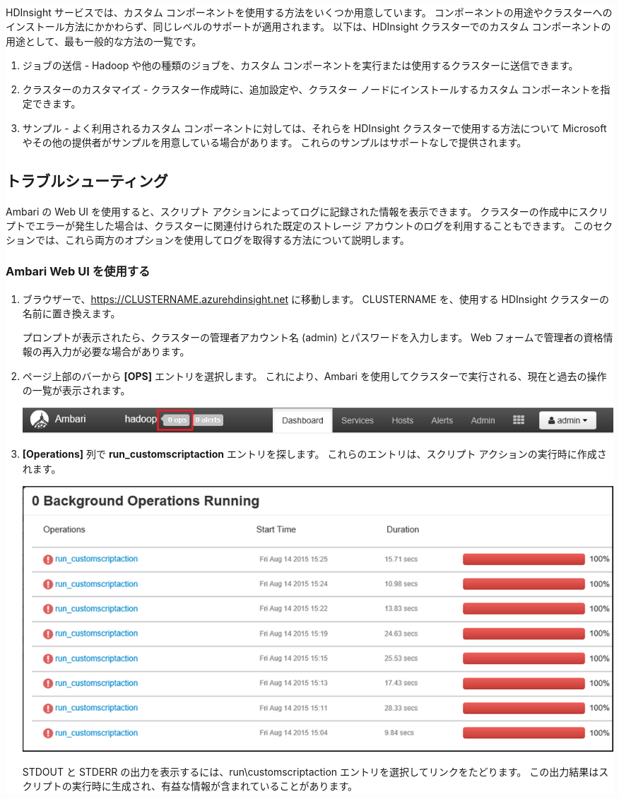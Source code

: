 HDInsight サービスでは、カスタム コンポーネントを使用する方法をいくつか用意しています。 コンポーネントの用途やクラスターへのインストール方法にかかわらず、同じレベルのサポートが適用されます。 以下は、HDInsight クラスターでのカスタム コンポーネントの用途として、最も一般的な方法の一覧です。

1. ジョブの送信 - Hadoop や他の種類のジョブを、カスタム コンポーネントを実行または使用するクラスターに送信できます。

2. クラスターのカスタマイズ - クラスター作成時に、追加設定や、クラスター ノードにインストールするカスタム コンポーネントを指定できます。

3. サンプル - よく利用されるカスタム コンポーネントに対しては、それらを HDInsight クラスターで使用する方法について Microsoft やその他の提供者がサンプルを用意している場合があります。 これらのサンプルはサポートなしで提供されます。

## <a name="troubleshooting"></a>トラブルシューティング

Ambari の Web UI を使用すると、スクリプト アクションによってログに記録された情報を表示できます。 クラスターの作成中にスクリプトでエラーが発生した場合は、クラスターに関連付けられた既定のストレージ アカウントのログを利用することもできます。 このセクションでは、これら両方のオプションを使用してログを取得する方法について説明します。

### <a name="using-the-ambari-web-ui"></a>Ambari Web UI を使用する

1. ブラウザーで、https://CLUSTERNAME.azurehdinsight.net に移動します。 CLUSTERNAME を、使用する HDInsight クラスターの名前に置き換えます。

    プロンプトが表示されたら、クラスターの管理者アカウント名 (admin) とパスワードを入力します。 Web フォームで管理者の資格情報の再入力が必要な場合があります。

2. ページ上部のバーから **[OPS]** エントリを選択します。 これにより、Ambari を使用してクラスターで実行される、現在と過去の操作の一覧が表示されます。

    ![Ambari Web UI バーで OPS を選択](./media/hdinsight-hadoop-customize-cluster-linux/ambari-nav.png)

3. **[Operations]** 列で **run\_customscriptaction** エントリを探します。 これらのエントリは、スクリプト アクションの実行時に作成されます。

    ![操作のスクリーンショット](./media/hdinsight-hadoop-customize-cluster-linux/ambariscriptaction.png)

    STDOUT と STDERR の出力を表示するには、run\customscriptaction エントリを選択してリンクをたどります。 この出力結果はスクリプトの実行時に生成され、有益な情報が含まれていることがあります。


[img-hdi-cluster-states]: ./media/hdinsight-hadoop-customize-cluster-linux/HDI-Cluster-state.png "クラスター作成時の段階"